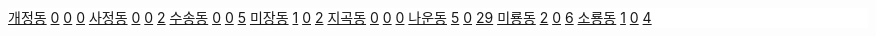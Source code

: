 
  <tr class="item">
    <td><a href="전라북도군산시개정동">개정동</a></td>
    <td><a href="전라북도군산시개정동">0</a></td>
    <td><a href="전라북도군산시개정동">0</a></td>
    <td><a href="전라북도군산시개정동">0</a></td>
  </tr>
    

  <tr class="item">
    <td><a href="전라북도군산시사정동">사정동</a></td>
    <td><a href="전라북도군산시사정동">0</a></td>
    <td><a href="전라북도군산시사정동">0</a></td>
    <td><a href="전라북도군산시사정동">2</a></td>
  </tr>
    

  <tr class="item">
    <td><a href="전라북도군산시수송동">수송동</a></td>
    <td><a href="전라북도군산시수송동">0</a></td>
    <td><a href="전라북도군산시수송동">0</a></td>
    <td><a href="전라북도군산시수송동">5</a></td>
  </tr>
    

  <tr class="item">
    <td><a href="전라북도군산시미장동">미장동</a></td>
    <td><a href="전라북도군산시미장동">1</a></td>
    <td><a href="전라북도군산시미장동">0</a></td>
    <td><a href="전라북도군산시미장동">2</a></td>
  </tr>
    

  <tr class="item">
    <td><a href="전라북도군산시지곡동">지곡동</a></td>
    <td><a href="전라북도군산시지곡동">0</a></td>
    <td><a href="전라북도군산시지곡동">0</a></td>
    <td><a href="전라북도군산시지곡동">0</a></td>
  </tr>
    

  <tr class="item">
    <td><a href="전라북도군산시나운동">나운동</a></td>
    <td><a href="전라북도군산시나운동">5</a></td>
    <td><a href="전라북도군산시나운동">0</a></td>
    <td><a href="전라북도군산시나운동">29</a></td>
  </tr>
    

  <tr class="item">
    <td><a href="전라북도군산시미룡동">미룡동</a></td>
    <td><a href="전라북도군산시미룡동">2</a></td>
    <td><a href="전라북도군산시미룡동">0</a></td>
    <td><a href="전라북도군산시미룡동">6</a></td>
  </tr>
    

  <tr class="item">
    <td><a href="전라북도군산시소룡동">소룡동</a></td>
    <td><a href="전라북도군산시소룡동">1</a></td>
    <td><a href="전라북도군산시소룡동">0</a></td>
    <td><a href="전라북도군산시소룡동">4</a></td>
  </tr>
    